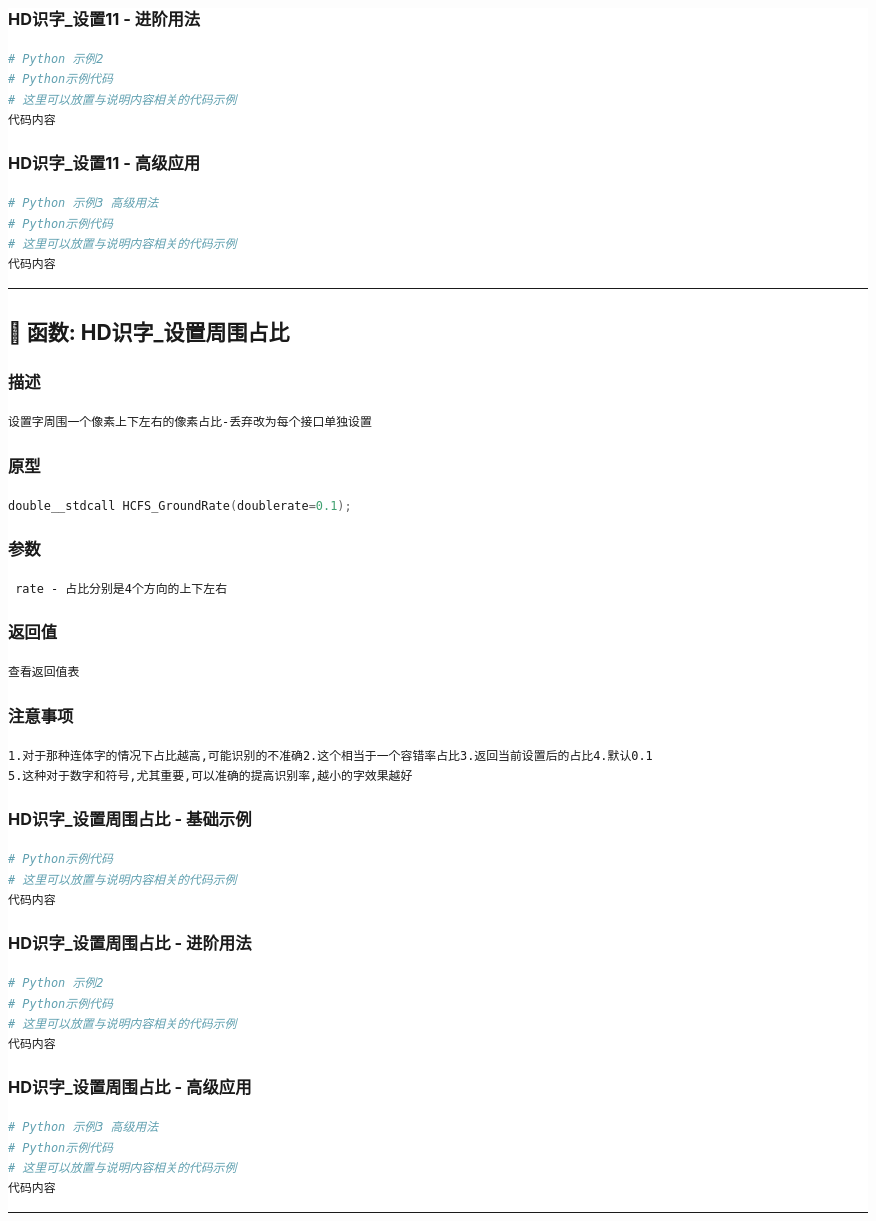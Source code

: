 ### HD识字_设置11 - 进阶用法
```python
# Python 示例2
# Python示例代码
# 这里可以放置与说明内容相关的代码示例
代码内容
```
### HD识字_设置11 - 高级应用
```python
# Python 示例3 高级用法
# Python示例代码
# 这里可以放置与说明内容相关的代码示例
代码内容
```

---
## 📌 函数: HD识字_设置周围占比
### 描述
```
设置字周围一个像素上下左右的像素占比-丢弃改为每个接口单独设置
```
### 原型
```cpp
double__stdcall HCFS_GroundRate(doublerate=0.1);
```
### 参数
```
 rate - 占比分别是4个方向的上下左右
```
### 返回值
```
查看返回值表
```
### 注意事项
```
1.对于那种连体字的情况下占比越高,可能识别的不准确2.这个相当于一个容错率占比3.返回当前设置后的占比4.默认0.1
5.这种对于数字和符号,尤其重要,可以准确的提高识别率,越小的字效果越好
```
### HD识字_设置周围占比 - 基础示例
```python
# Python示例代码
# 这里可以放置与说明内容相关的代码示例
代码内容
```
### HD识字_设置周围占比 - 进阶用法
```python
# Python 示例2
# Python示例代码
# 这里可以放置与说明内容相关的代码示例
代码内容
```
### HD识字_设置周围占比 - 高级应用
```python
# Python 示例3 高级用法
# Python示例代码
# 这里可以放置与说明内容相关的代码示例
代码内容
```

---
